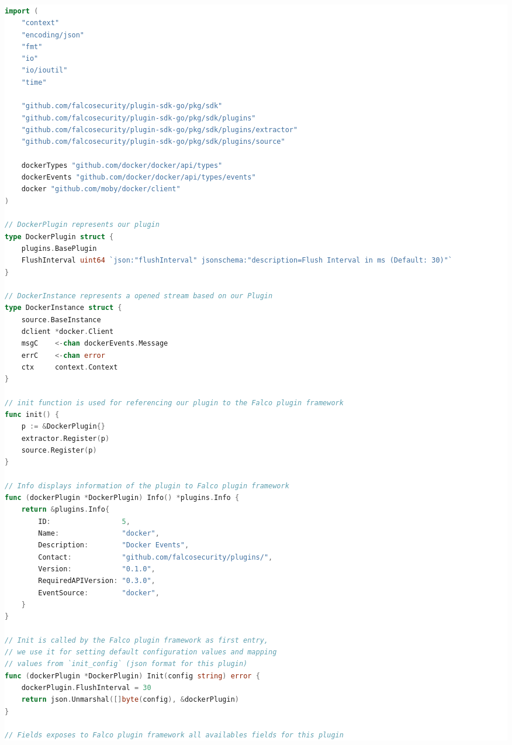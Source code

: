 ```go
import (
	"context"
	"encoding/json"
	"fmt"
	"io"
	"io/ioutil"
	"time"

	"github.com/falcosecurity/plugin-sdk-go/pkg/sdk"
	"github.com/falcosecurity/plugin-sdk-go/pkg/sdk/plugins"
	"github.com/falcosecurity/plugin-sdk-go/pkg/sdk/plugins/extractor"
	"github.com/falcosecurity/plugin-sdk-go/pkg/sdk/plugins/source"

	dockerTypes "github.com/docker/docker/api/types"
	dockerEvents "github.com/docker/docker/api/types/events"
	docker "github.com/moby/docker/client"
)

// DockerPlugin represents our plugin
type DockerPlugin struct {
	plugins.BasePlugin
	FlushInterval uint64 `json:"flushInterval" jsonschema:"description=Flush Interval in ms (Default: 30)"`
}

// DockerInstance represents a opened stream based on our Plugin
type DockerInstance struct {
	source.BaseInstance
	dclient *docker.Client
	msgC    <-chan dockerEvents.Message
	errC    <-chan error
	ctx     context.Context
}

// init function is used for referencing our plugin to the Falco plugin framework
func init() {
	p := &DockerPlugin{}
	extractor.Register(p)
	source.Register(p)
}

// Info displays information of the plugin to Falco plugin framework
func (dockerPlugin *DockerPlugin) Info() *plugins.Info {
	return &plugins.Info{
		ID:                 5,
		Name:               "docker",
		Description:        "Docker Events",
		Contact:            "github.com/falcosecurity/plugins/",
		Version:            "0.1.0",
		RequiredAPIVersion: "0.3.0",
		EventSource:        "docker",
	}
}

// Init is called by the Falco plugin framework as first entry,
// we use it for setting default configuration values and mapping
// values from `init_config` (json format for this plugin)
func (dockerPlugin *DockerPlugin) Init(config string) error {
	dockerPlugin.FlushInterval = 30
	return json.Unmarshal([]byte(config), &dockerPlugin)
}

// Fields exposes to Falco plugin framework all availables fields for this plugin
```